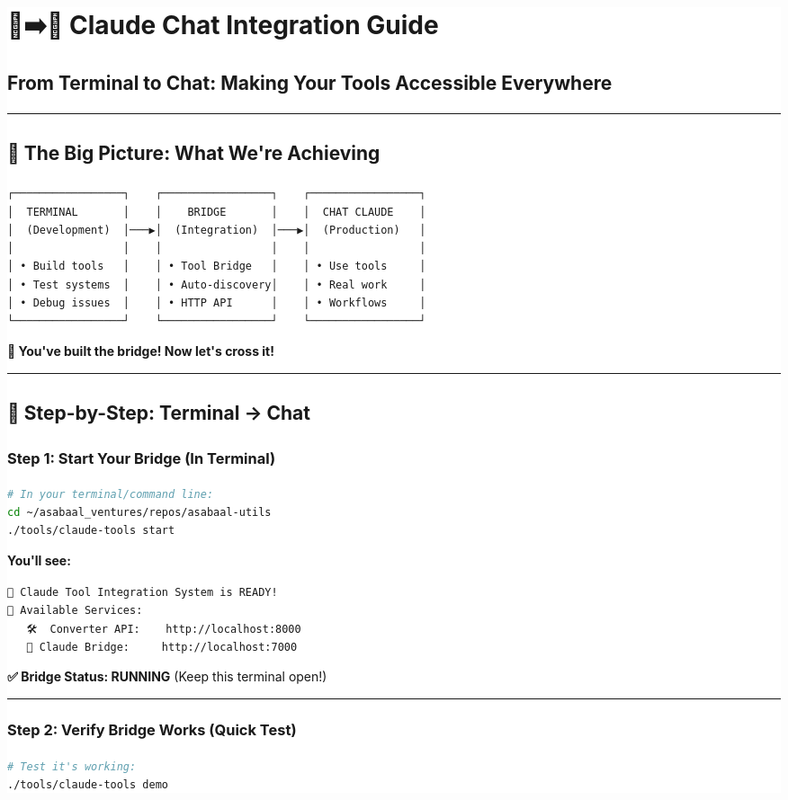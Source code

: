 # 🤖➡️💬 **Claude Chat Integration Guide**
## From Terminal to Chat: Making Your Tools Accessible Everywhere

---

## 🎯 **The Big Picture: What We're Achieving**

```
┌─────────────────┐    ┌─────────────────┐    ┌─────────────────┐
│  TERMINAL       │    │    BRIDGE       │    │  CHAT CLAUDE    │
│  (Development)  │───▶│  (Integration)  │───▶│  (Production)   │
│                 │    │                 │    │                 │
│ • Build tools   │    │ • Tool Bridge   │    │ • Use tools     │
│ • Test systems  │    │ • Auto-discovery│    │ • Real work     │
│ • Debug issues  │    │ • HTTP API      │    │ • Workflows     │
└─────────────────┘    └─────────────────┘    └─────────────────┘
```

**🎊 You've built the bridge! Now let's cross it!**

---

## 🚀 **Step-by-Step: Terminal → Chat**

### **Step 1: Start Your Bridge (In Terminal)**

```bash
# In your terminal/command line:
cd ~/asabaal_ventures/repos/asabaal-utils
./tools/claude-tools start
```

**You'll see:**
```
🎉 Claude Tool Integration System is READY!
🔧 Available Services:
   🛠️  Converter API:    http://localhost:8000
   🌉 Claude Bridge:     http://localhost:7000
```

**✅ Bridge Status: RUNNING** (Keep this terminal open!)

---

### **Step 2: Verify Bridge Works (Quick Test)**

```bash
# Test it's working:
./tools/claude-tools demo
```
